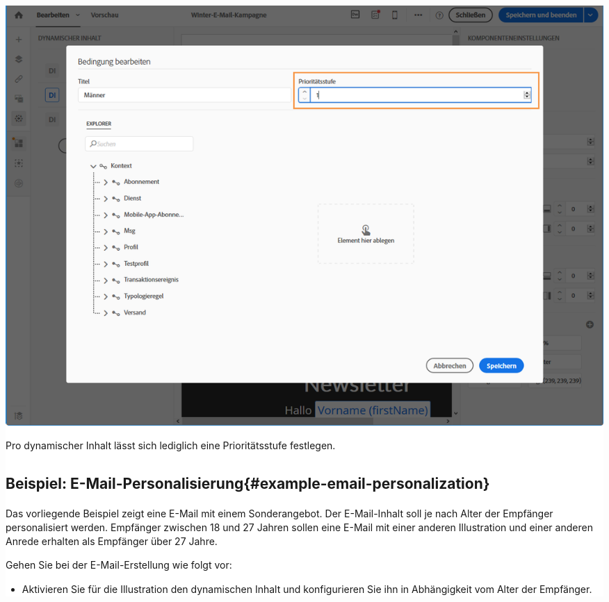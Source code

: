    ![](assets/delivery_content_62.png)

Pro dynamischer Inhalt lässt sich lediglich eine Prioritätsstufe festlegen.

## Beispiel: E-Mail-Personalisierung{#example-email-personalization}

Das vorliegende Beispiel zeigt eine E-Mail mit einem Sonderangebot. Der E-Mail-Inhalt soll je nach Alter der Empfänger personalisiert werden. Empfänger zwischen 18 und 27 Jahren sollen eine E-Mail mit einer anderen Illustration und einer anderen Anrede erhalten als Empfänger über 27 Jahre.

Gehen Sie bei der E-Mail-Erstellung wie folgt vor:

* Aktivieren Sie für die Illustration den dynamischen Inhalt und konfigurieren Sie ihn in Abhängigkeit vom Alter der Empfänger.
